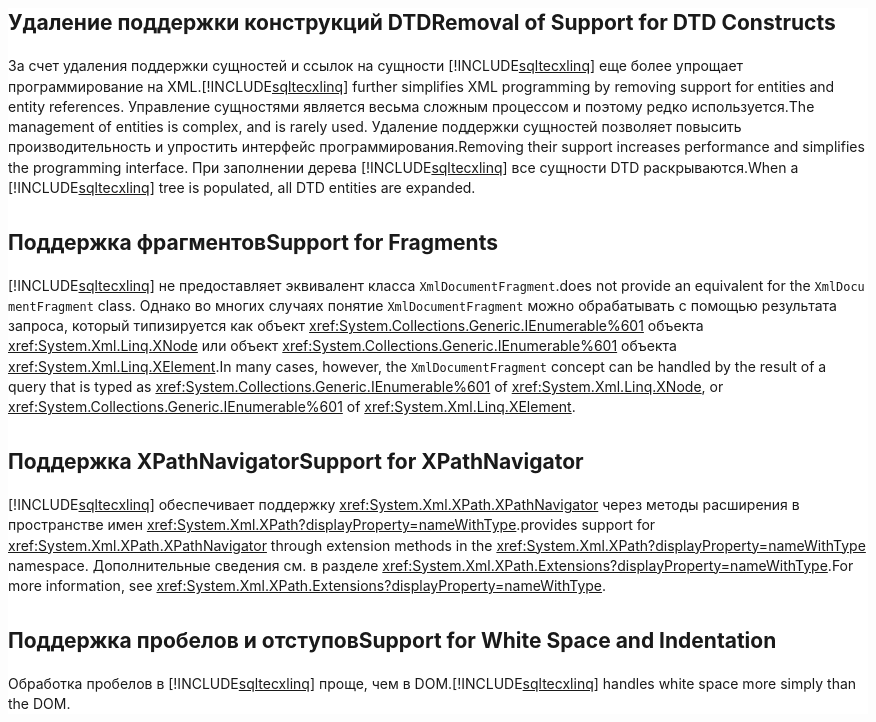 ## <a name="removal-of-support-for-dtd-constructs"></a><span data-ttu-id="f2515-141">Удаление поддержки конструкций DTD</span><span class="sxs-lookup"><span data-stu-id="f2515-141">Removal of Support for DTD Constructs</span></span>  
 <span data-ttu-id="f2515-142">За счет удаления поддержки сущностей и ссылок на сущности [!INCLUDE[sqltecxlinq](~/includes/sqltecxlinq-md.md)] еще более упрощает программирование на XML.</span><span class="sxs-lookup"><span data-stu-id="f2515-142">[!INCLUDE[sqltecxlinq](~/includes/sqltecxlinq-md.md)] further simplifies XML programming by removing support for entities and entity references.</span></span> <span data-ttu-id="f2515-143">Управление сущностями является весьма сложным процессом и поэтому редко используется.</span><span class="sxs-lookup"><span data-stu-id="f2515-143">The management of entities is complex, and is rarely used.</span></span> <span data-ttu-id="f2515-144">Удаление поддержки сущностей позволяет повысить производительность и упростить интерфейс программирования.</span><span class="sxs-lookup"><span data-stu-id="f2515-144">Removing their support increases performance and simplifies the programming interface.</span></span> <span data-ttu-id="f2515-145">При заполнении дерева [!INCLUDE[sqltecxlinq](~/includes/sqltecxlinq-md.md)] все сущности DTD раскрываются.</span><span class="sxs-lookup"><span data-stu-id="f2515-145">When a [!INCLUDE[sqltecxlinq](~/includes/sqltecxlinq-md.md)] tree is populated, all DTD entities are expanded.</span></span>  
  
## <a name="support-for-fragments"></a><span data-ttu-id="f2515-146">Поддержка фрагментов</span><span class="sxs-lookup"><span data-stu-id="f2515-146">Support for Fragments</span></span>  
 [!INCLUDE[sqltecxlinq](~/includes/sqltecxlinq-md.md)] <span data-ttu-id="f2515-147">не предоставляет эквивалент класса `XmlDocumentFragment`.</span><span class="sxs-lookup"><span data-stu-id="f2515-147">does not provide an equivalent for the `XmlDocumentFragment` class.</span></span> <span data-ttu-id="f2515-148">Однако во многих случаях понятие `XmlDocumentFragment` можно обрабатывать с помощью результата запроса, который типизируется как объект <xref:System.Collections.Generic.IEnumerable%601> объекта <xref:System.Xml.Linq.XNode> или объект <xref:System.Collections.Generic.IEnumerable%601> объекта <xref:System.Xml.Linq.XElement>.</span><span class="sxs-lookup"><span data-stu-id="f2515-148">In many cases, however, the `XmlDocumentFragment` concept can be handled by the result of a query that is typed as <xref:System.Collections.Generic.IEnumerable%601> of <xref:System.Xml.Linq.XNode>, or <xref:System.Collections.Generic.IEnumerable%601> of <xref:System.Xml.Linq.XElement>.</span></span>  
  
## <a name="support-for-xpathnavigator"></a><span data-ttu-id="f2515-149">Поддержка XPathNavigator</span><span class="sxs-lookup"><span data-stu-id="f2515-149">Support for XPathNavigator</span></span>  
 [!INCLUDE[sqltecxlinq](~/includes/sqltecxlinq-md.md)] <span data-ttu-id="f2515-150">обеспечивает поддержку <xref:System.Xml.XPath.XPathNavigator> через методы расширения в пространстве имен <xref:System.Xml.XPath?displayProperty=nameWithType>.</span><span class="sxs-lookup"><span data-stu-id="f2515-150">provides support for <xref:System.Xml.XPath.XPathNavigator> through extension methods in the <xref:System.Xml.XPath?displayProperty=nameWithType> namespace.</span></span> <span data-ttu-id="f2515-151">Дополнительные сведения см. в разделе <xref:System.Xml.XPath.Extensions?displayProperty=nameWithType>.</span><span class="sxs-lookup"><span data-stu-id="f2515-151">For more information, see <xref:System.Xml.XPath.Extensions?displayProperty=nameWithType>.</span></span>  
  
## <a name="support-for-white-space-and-indentation"></a><span data-ttu-id="f2515-152">Поддержка пробелов и отступов</span><span class="sxs-lookup"><span data-stu-id="f2515-152">Support for White Space and Indentation</span></span>  
 <span data-ttu-id="f2515-153">Обработка пробелов в [!INCLUDE[sqltecxlinq](~/includes/sqltecxlinq-md.md)] проще, чем в DOM.</span><span class="sxs-lookup"><span data-stu-id="f2515-153">[!INCLUDE[sqltecxlinq](~/includes/sqltecxlinq-md.md)] handles white space more simply than the DOM.</span></span>  
  